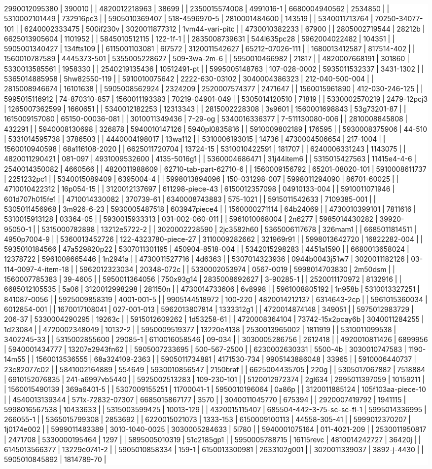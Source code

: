 2990012095380 | 390010 |  | 4820012218963 | 38699 |  | 2350015574008 | 4991016-1 | 
6680004940562 | 2534850 |  | 5310002101449 | 732916pc3 |  | 5905010369407 | 518-4596970-5 | 
2810001484600 | 143519 |  | 5340011713764 | 70250-34077-101 |  | 6240002333475 | 500if230v | 
3020011877312 | 1vm44-vari-pitc |  | 4730010382233 | 67900 |  | 2805002719544 | 28212b | 
6625013905604 | 1101952 |  | 5845010512115 | 122-1f-1 |  | 2835008739631 | 544l635pc28 | 
5962004022482 | 104351 |  | 5905001340427 | 134fts109 |  | 6115001103081 | 6l7572 | 
3120011542627 | 65212-07026-111 |  | 1680013412587 | 817514-402 |  | 1560010787589 | 4445373-501 | 
5355005228627 | 509-3wa-2m-6 |  | 5950010466982 | 21817 |  | 4820007668191 | 301860 | 
5330013585561 | 1958330 |  | 2540219135436 | 10512491-pt |  | 5995005148763 | 107-028-0002 | 
5935011532337 | 3431-1302 |  | 5365014885958 | 5hw82550-119 |  | 5910010075642 | 2222-630-03102 | 
3040004386323 | 212-040-500-004 |  | 2815008946674 | 16101638 |  | 5905008562924 | 2324209 | 
2520007574377 | 2471647 |  | 1560015961890 | 412-030-246-125 |  | 5995015116912 | 74-870310-857 | 
1560011193383 | 70219-04901-049 |  | 5305014120510 | 71819 |  | 5330002570219 | 2479-12pcj3 | 
1265007362599 | 1660651 |  | 5340012182253 | 12313343 |  | 2815002228308 | 3s9601 | 
1560001698843 | 53g73201-87 |  | 1615009157080 | 65150-00036-081 |  | 3010011349436 | 7-29-og | 
5340016336377 | 7-511130080-006 |  | 2810008845808 | 432291 |  | 5940008130698 | 326878 | 
5940010147126 | 5940pl0835816 |  | 5910009802189 | 176595 |  | 5930008375906 | 44-510 | 
5331014595738 | 3786503 |  | 4440004198017 | 13wa112 |  | 5310006193015 | 14736 | 
4730004506654 | 217-1004 |  | 1560010940598 | 68a116108-2020 |  | 6625011720704 | 13724-15 | 
5310010422591 | 181707 |  | 6240006331243 | 1143075 |  | 4820011290421 | 081-097 | 
4931009532600 | 4135-5016g1 |  | 5360004686471 | 31j44item6 |  | 5315015427563 | 11415e4-4-6 | 
2540014350082 | 4660566 |  | 4820011988609 | 62710-tab-part-62710-6 |  | 1560009156792 | 65201-08020-101 | 
5910008611737 | 2251232pc1 |  | 5340015089409 | 6395004-4 |  | 5998013894096 | 150-031298-007 | 
5998011294090 | 86701-60025 |  | 4710010422312 | 16p054-15 |  | 3120012137697 | 611298-piece-43 | 
6150012357098 | 04910133-004 |  | 5910011071946 | 601d707h015fe1 |  | 4710014330082 | 370739-61 | 
6340008743883 | 575-1021 |  | 5915011542633 | 7109385-001 |  | 5305011456968 | 3m926-6-23 | 
5930005487518 | 603947piece4 |  | 1560000271114 | 64b24069 |  | 4730010399101 | 7811616 | 
5310015913128 | 03364-05 |  | 5930015933313 | 031-002-060-011 |  | 5961010068004 | 2n6277 | 
5985014430282 | 39920-95050-1 |  | 5315000782898 | 13212e5722-2 |  | 3020002228590 | 2jc3582h60 | 
5365006117678 | 326mam1 |  | 6685011814511 | 4950p7004-9 |  | 5360013452726 | 122-4323780-piece-27 | 
3110009282662 | 321969r91 |  | 5998013642720 | 16822282-004 |  | 5935010184566 | 47a529820p22 | 
5307011301195 | 450904-8518-004 |  | 5342015298283 | 4451a1590 |  | 6680013658024 | 12378722 | 
5961008665446 | 1n2941a |  | 4730011527716 | 4d6363 |  | 5307014323936 | 0944b0043j51w7 | 
3020011182126 | 03-114-0097-4-item-18 |  | 5962012323034 | 20348-072c |  | 5330002053974 | 0567-0019 | 
5998014703830 | 2m50dsm |  | 1560007785383 | 39-4605 |  | 5950011364056 | 750x93g14 | 
2835008692627 | 3-90285-1 |  | 2520011170972 | 8132916 |  | 6685012105535 | 5a06 | 
3120012998298 | 281150n |  | 4730014733606 | 6v8998 |  | 5961008805192 | 1n958b | 
5310013327251 | 841087-0056 |  | 5925009858319 | 4001-001-5 |  | 9905144518972 | 100-220 | 
4820014212137 | 6314643-2cp |  | 5961015360034 | 6012854-001 |  | 1670017108041 | 027-001-013 | 
5962013807814 | 1333312g1 |  | 4720014874148 | 349051 |  | 5975012983729 | 206-37 | 
5330004290295 | 19263c |  | 5915012609262 | 1d53258-61 |  | 4720008364104 | 73742-15x2pcay6b | 
3040011284255 | 1d23084 |  | 4720002348049 | 10132-2 |  | 5950009519377 | 13220e4138 | 
2530013965002 | 1811919 |  | 5310011099538 | 3402245-33 |  | 5315002855600 | 29085-1 | 
6110016058546 | 09-034 |  | 3030005286756 | 2612418 |  | 4920010811426 | 6899956 | 
5940001434777 | 13207e2943fn62 |  | 5905007233695 | 500-567-2500 |  | 6230002630331 | 5500-4b | 
3030010747583 | 1190-14m55 |  | 1560013536555 | 68a324109-2363 |  | 5905011734881 | 4171530-734 | 
9905143886048 | 33965 |  | 5910006440737 | 23c82077c02 |  | 5841002164889 | 554649 | 
5930010856547 | 2150braf |  | 6625004435705 | 220g |  | 5305017067882 | 7518884 | 
6910152076835 | 241-a6997vb5440 |  | 5925002513283 | 109-230-101 |  | 5120012972374 | 2gl634 | 
2995011397059 | 10159211 |  | 1560015490139 | 369a6401-5 |  | 5307009155251 | 11700041-1 | 
5950010196064 | 0a86p |  | 3120011885124 | 105f103aa-piece-10 |  | 4540013139344 | 571x-72832-07307 | 
6685015867177 | 3570 |  | 3040011045770 | 675394 |  | 2920007419792 | 1941115 | 
5998016567538 | 10433633 |  | 5315003599425 | 10013-129 |  | 4320015115407 | 685504-442-3-75-sc-sc-fl-1 | 
5995014336995 | 266055-1 |  | 5365015799308 | 2853692 |  | 6220015021073 | 1333-153 | 
6150009100113 | 44558-305-41 |  | 5999012370207 | 1j0174e002 |  | 5999011483389 | 3010-1040-0025 | 
3030005284633 | 5l780 |  | 5940001075164 | 011-4021-209 |  | 2530011950817 | 2471708 | 
5330000195464 | 1297 |  | 5895005010319 | 51c2185gp1 |  | 5950005788715 | 16115revc | 
4810014242727 | 36420j |  | 6145013566377 | 13229e0741-2 |  | 5905010858334 | 159-1 | 
6150013300981 | 2633102g001 |  | 3020011339037 | 3892-j-4430 |  | 5905010845892 | 1814789-70 | 